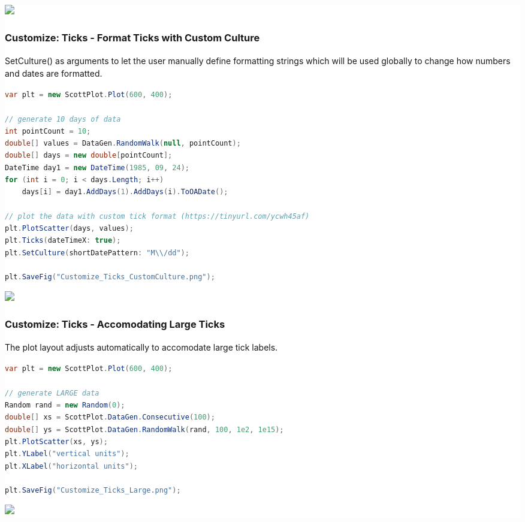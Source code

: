 
![](images/Customize_Ticks_LocalizedGerman.png)


### Customize: Ticks - Format Ticks with Custom Culture


SetCulture() as arguments to let the user manually define formatting strings which will be used globally to change how numbers and dates are formatted.


```cs
var plt = new ScottPlot.Plot(600, 400);

// generate 10 days of data
int pointCount = 10;
double[] values = DataGen.RandomWalk(null, pointCount);
double[] days = new double[pointCount];
DateTime day1 = new DateTime(1985, 09, 24);
for (int i = 0; i < days.Length; i++)
    days[i] = day1.AddDays(1).AddDays(i).ToOADate();

// plot the data with custom tick format (https://tinyurl.com/ycwh45af)
plt.PlotScatter(days, values);
plt.Ticks(dateTimeX: true);
plt.SetCulture(shortDatePattern: "M\\/dd");

plt.SaveFig("Customize_Ticks_CustomCulture.png");
```


![](images/Customize_Ticks_CustomCulture.png)


### Customize: Ticks - Accomodating Large Ticks


The plot layout adjusts automatically to accomodate large tick labels.


```cs
var plt = new ScottPlot.Plot(600, 400);

// generate LARGE data
Random rand = new Random(0);
double[] xs = ScottPlot.DataGen.Consecutive(100);
double[] ys = ScottPlot.DataGen.RandomWalk(rand, 100, 1e2, 1e15);
plt.PlotScatter(xs, ys);
plt.YLabel("vertical units");
plt.XLabel("horizontal units");

plt.SaveFig("Customize_Ticks_Large.png");
```


![](images/Customize_Ticks_Large.png)
